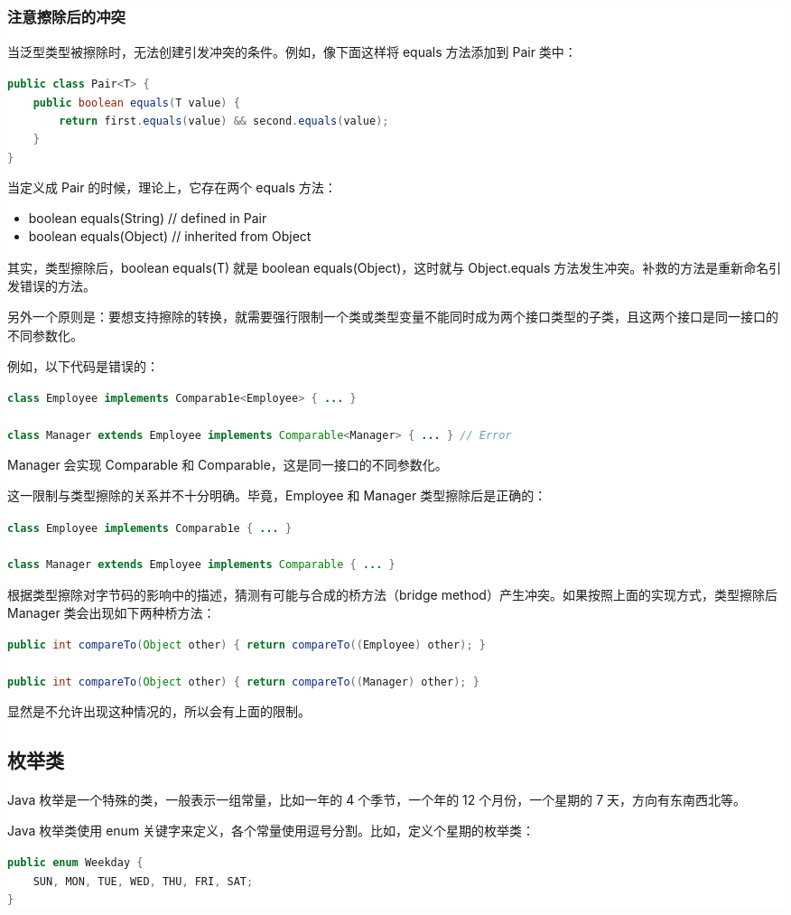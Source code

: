 ### 注意擦除后的冲突

当泛型类型被擦除时，无法创建引发冲突的条件。例如，像下面这样将 equals 方法添加到 Pair 类中：

```java
public class Pair<T> {
    public boolean equals(T value) {
        return first.equals(value) && second.equals(value);
    }
}
```

当定义成 Pair<String> 的时候，理论上，它存在两个 equals 方法：

- boolean equals(String) // defined in Pair<T>
- boolean equals(Object) // inherited from Object

其实，类型擦除后，boolean equals(T) 就是 boolean equals(Object)，这时就与 Object.equals 方法发生冲突。补救的方法是重新命名引发错误的方法。

另外一个原则是：要想支持擦除的转换，就需要强行限制一个类或类型变量不能同时成为两个接口类型的子类，且这两个接口是同一接口的不同参数化。

例如，以下代码是错误的：

```java
class Employee implements Comparab1e<Employee> { ... }

class Manager extends Employee implements Comparable<Manager> { ... } // Error
```

Manager 会实现 Comparable<Employee> 和 Comparable<Manager>，这是同一接口的不同参数化。

这一限制与类型擦除的关系并不十分明确。毕竟，Employee 和 Manager 类型擦除后是正确的：

```java
class Employee implements Comparab1e { ... }

class Manager extends Employee implements Comparable { ... } 
```

根据类型擦除对字节码的影响中的描述，猜测有可能与合成的桥方法（bridge method）产生冲突。如果按照上面的实现方式，类型擦除后 Manager 类会出现如下两种桥方法：

```java
public int compareTo(Object other) { return compareTo((Employee) other); }

public int compareTo(Object other) { return compareTo((Manager) other); }
```

显然是不允许出现这种情况的，所以会有上面的限制。



## 枚举类

Java 枚举是一个特殊的类，一般表示一组常量，比如一年的 4 个季节，一个年的 12 个月份，一个星期的 7 天，方向有东南西北等。

Java 枚举类使用 enum 关键字来定义，各个常量使用逗号分割。比如，定义个星期的枚举类：

```java
public enum Weekday {
    SUN, MON, TUE, WED, THU, FRI, SAT;
}
```
